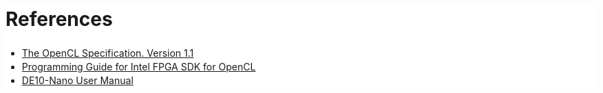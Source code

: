 
# References

- [The OpenCL Specification. Version 1.1](https://www.khronos.org/registry/OpenCL/specs/opencl-1.1.pdf)
- [Programming Guide for Intel FPGA SDK for OpenCL](https://www.intel.com/content/dam/www/programmable/us/en/pdfs/literature/hb/opencl-sdk/aocl_programming_guide.pdf)
- [DE10-Nano User Manual](https://www.intel.com/content/dam/altera-www/global/en_US/portal/dsn/42/doc-us-dsnbk-42-4302081511597-de10-nano-user-manual.pdf)
   

